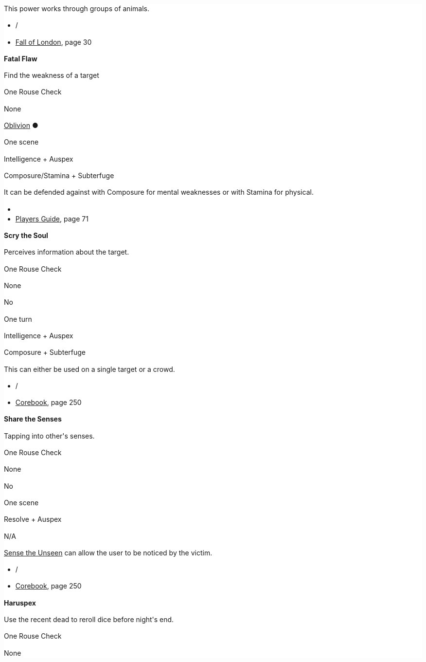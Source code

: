 <td><p>This power works through groups of animals.</p></td>
<td><ul>
<li><p>/ </p></li>
<li><a href="Vampire:_The_Masquerade_Fall_of_London" class="wikilink"
title="Fall of London">Fall of London</a>, page 30 </li>
</ul></td>
</tr>
<tr>
<td><p><strong>Fatal Flaw</strong></p></td>
<td><p>Find the weakness of a target</p></td>
<td><p>One Rouse Check</p></td>
<td><p>None</p></td>
<td><p><a href="Oblivion" class="wikilink" title="Oblivion">Oblivion</a>
●</p></td>
<td><p>One scene</p></td>
<td><p>Intelligence + Auspex</p></td>
<td><p>Composure/Stamina + Subterfuge</p></td>
<td><p>It can be defended against with Composure for mental weaknesses
or with Stamina for physical.</p></td>
<td><ul>
<li></li>
<li><a href="Vampire:_The_Masquerade_Players_Guide" class="wikilink"
title="Players Guide">Players Guide</a>, page 71</li>
</ul></td>
</tr>
<tr>
<td><p><strong>Scry the Soul</strong></p></td>
<td><p>Perceives information about the target.</p></td>
<td data-sort-value="2"><p>One Rouse Check</p></td>
<td><p>None</p></td>
<td><p>No</p></td>
<td><p>One turn</p></td>
<td><p>Intelligence + Auspex</p></td>
<td><p>Composure + Subterfuge</p></td>
<td><p>This can either be used on a single target or a crowd.</p></td>
<td><ul>
<li><p>/ </p></li>
<li><a href="Vampire:_The_Masquerade_Corebook" class="wikilink"
title="Corebook">Corebook</a>, page 250</li>
</ul></td>
</tr>
<tr>
<td><p><strong>Share the Senses</strong></p></td>
<td><p>Tapping into other's senses.</p></td>
<td data-sort-value="3"><p>One Rouse Check</p></td>
<td><p>None</p></td>
<td><p>No</p></td>
<td><p>One scene</p></td>
<td><p>Resolve + Auspex</p></td>
<td><p>N/A</p></td>
<td><p><a href="Auspex#Sense_the_Unseen" class="wikilink"
title="Sense the Unseen">Sense the Unseen</a> can allow the user to be
noticed by the victim.</p></td>
<td><ul>
<li><p>/ </p></li>
<li><a href="Vampire:_The_Masquerade_Corebook" class="wikilink"
title="Corebook">Corebook</a>, page 250</li>
</ul></td>
</tr>
<tr>
<td><p><strong>Haruspex</strong></p></td>
<td><p>Use the recent dead to reroll dice before night's end.</p></td>
<td data-sort-value="3"><p>One Rouse Check</p></td>
<td><p>None</p></td>